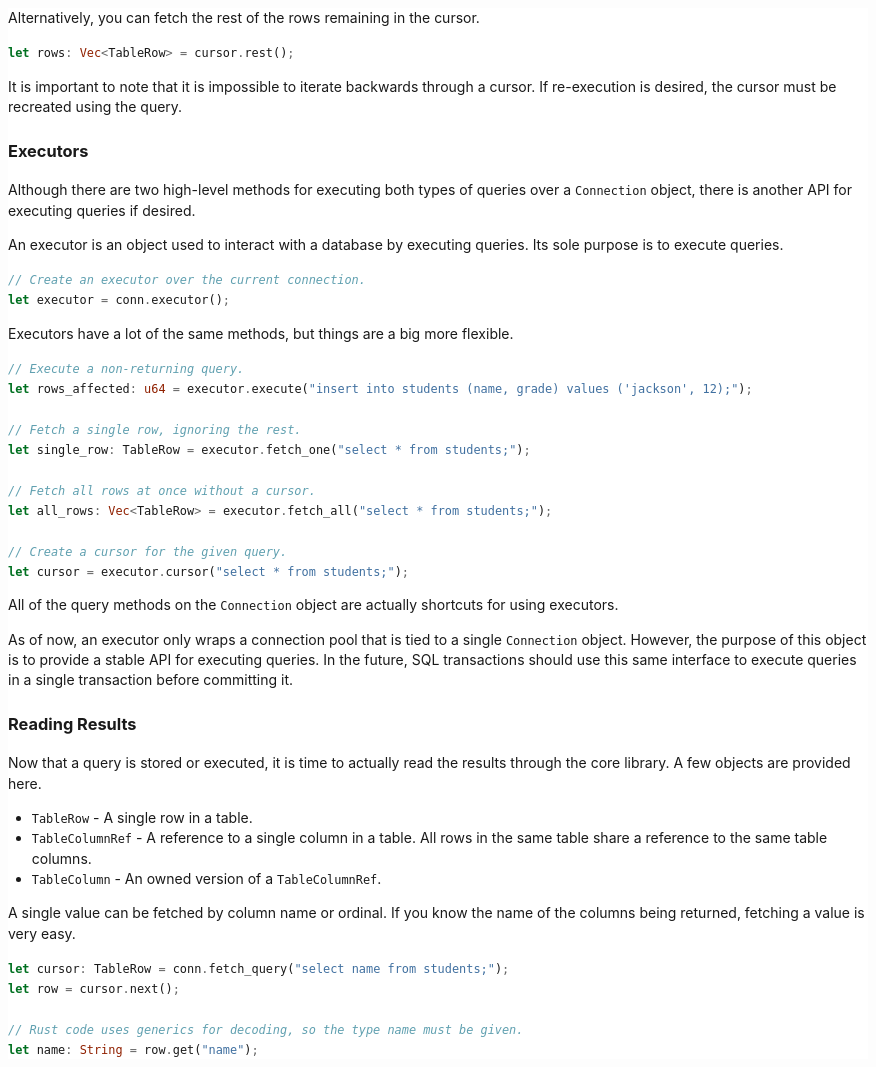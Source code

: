 Alternatively, you can fetch the rest of the rows remaining in the cursor.
```rs
let rows: Vec<TableRow> = cursor.rest();
```

It is important to note that it is impossible to iterate backwards through a cursor. If re-execution is desired, the cursor must be recreated using the query.

### Executors
Although there are two high-level methods for executing both types of queries over a `Connection` object, there is another API for executing queries if desired.

An executor is an object used to interact with a database by executing queries. Its sole purpose is to execute queries.

```rs
// Create an executor over the current connection.
let executor = conn.executor();
```

Executors have a lot of the same methods, but things are a big more flexible.
```rs
// Execute a non-returning query.
let rows_affected: u64 = executor.execute("insert into students (name, grade) values ('jackson', 12);");

// Fetch a single row, ignoring the rest.
let single_row: TableRow = executor.fetch_one("select * from students;");

// Fetch all rows at once without a cursor.
let all_rows: Vec<TableRow> = executor.fetch_all("select * from students;");

// Create a cursor for the given query.
let cursor = executor.cursor("select * from students;");
```

All of the query methods on the `Connection` object are actually shortcuts for using executors.

As of now, an executor only wraps a connection pool that is tied to a single `Connection` object. However, the purpose of this object is to provide a stable API for executing queries. In the future, SQL transactions should use this same interface to execute queries in a single transaction before committing it.

### Reading Results
Now that a query is stored or executed, it is time to actually read the results through the core library. A few objects are provided here.

- `TableRow` - A single row in a table.
- `TableColumnRef` - A reference to a single column in a table. All rows in the same table share a reference to the same table columns.
- `TableColumn` - An owned version of a `TableColumnRef`.

A single value can be fetched by column name or ordinal. If you know the name of the columns being returned, fetching a value is very easy.

```rs
let cursor: TableRow = conn.fetch_query("select name from students;");
let row = cursor.next();

// Rust code uses generics for decoding, so the type name must be given.
let name: String = row.get("name");
```
